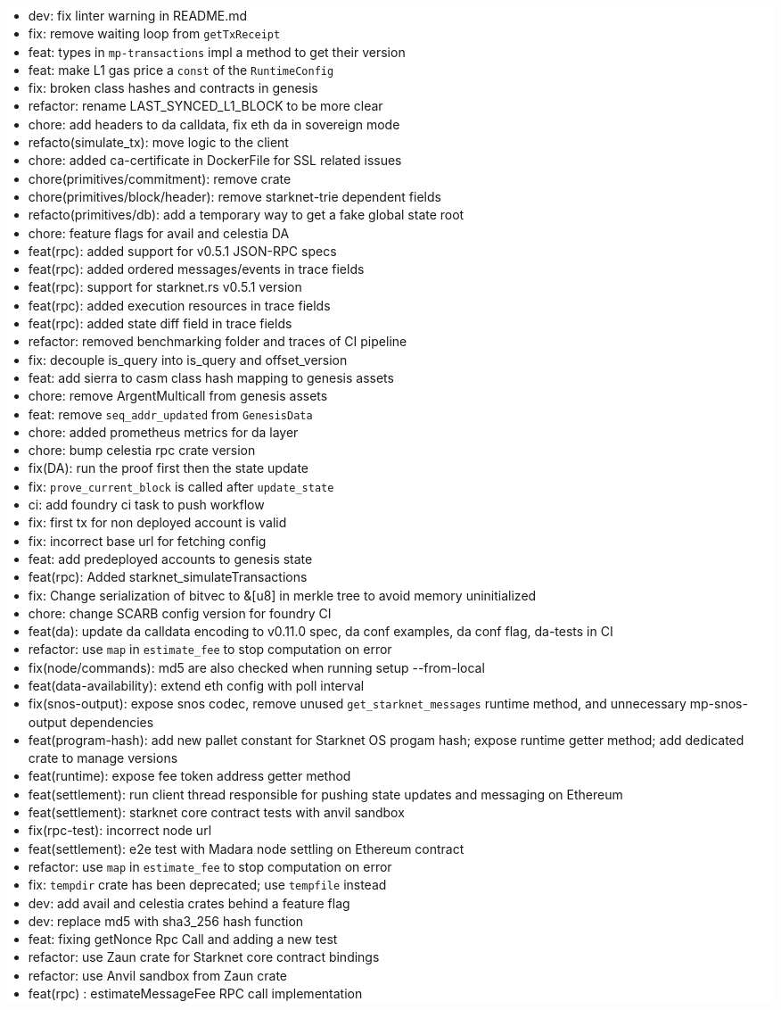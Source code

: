 - dev: fix linter warning in README.md
- fix: remove waiting loop from `getTxReceipt`
- feat: types in `mp-transactions` impl a method to get their version
- feat: make L1 gas price a `const` of the `RuntimeConfig`
- fix: broken class hashes and contracts in genesis
- refactor: rename LAST_SYNCED_L1_BLOCK to be more clear
- chore: add headers to da calldata, fix eth da in sovereign mode
- refacto(simulate_tx): move logic to the client
- chore: added ca-certificate in DockerFile for SSL related issues
- chore(primitives/commitment): remove crate
- chore(primitives/block/header): remove starknet-trie dependent fields
- refacto(primitives/db): add a temporary way to get a fake global state root
- chore: feature flags for avail and celestia DA
- feat(rpc): added support for v0.5.1 JSON-RPC specs
- feat(rpc): added ordered messages/events in trace fields
- feat(rpc): support for starknet.rs v0.5.1 version
- feat(rpc): added execution resources in trace fields
- feat(rpc): added state diff field in trace fields
- refactor: removed benchmarking folder and traces of CI pipeline
- fix: decouple is_query into is_query and offset_version
- feat: add sierra to casm class hash mapping to genesis assets
- chore: remove ArgentMulticall from genesis assets
- feat: remove `seq_addr_updated` from `GenesisData`
- chore: added prometheus metrics for da layer
- chore: bump celestia rpc crate version
- fix(DA): run the proof first then the state update
- fix: `prove_current_block` is called after `update_state`
- ci: add foundry ci task to push workflow
- fix: first tx for non deployed account is valid
- fix: incorrect base url for fetching config
- feat: add predeployed accounts to genesis state
- feat(rpc): Added starknet_simulateTransactions
- fix: Change serialization of bitvec to &[u8] in merkle tree to avoid memory
  uninitialized
- chore: change SCARB config version for foundry CI
- feat(da): update da calldata encoding to v0.11.0 spec, da conf examples, da
  conf flag, da-tests in CI
- refactor: use `map` in `estimate_fee` to stop computation on error
- fix(node/commands): md5 are also checked when running setup --from-local
- feat(data-availability): extend eth config with poll interval
- fix(snos-output): expose snos codec, remove unused `get_starknet_messages`
  runtime method, and unnecessary mp-snos-output dependencies
- feat(program-hash): add new pallet constant for Starknet OS progam hash;
  expose runtime getter method; add dedicated crate to manage versions
- feat(runtime): expose fee token address getter method
- feat(settlement): run client thread responsible for pushing state updates and
  messaging on Ethereum
- feat(settlement): starknet core contract tests with anvil sandbox
- fix(rpc-test): incorrect node url
- feat(settlement): e2e test with Madara node settling on Ethereum contract
- refactor: use `map` in `estimate_fee` to stop computation on error
- fix: `tempdir` crate has been deprecated; use `tempfile` instead
- dev: add avail and celestia crates behind a feature flag
- dev: replace md5 with sha3_256 hash function
- feat: fixing getNonce Rpc Call and adding a new test
- refactor: use Zaun crate for Starknet core contract bindings
- refactor: use Anvil sandbox from Zaun crate
- feat(rpc) : estimateMessageFee RPC call implementation
